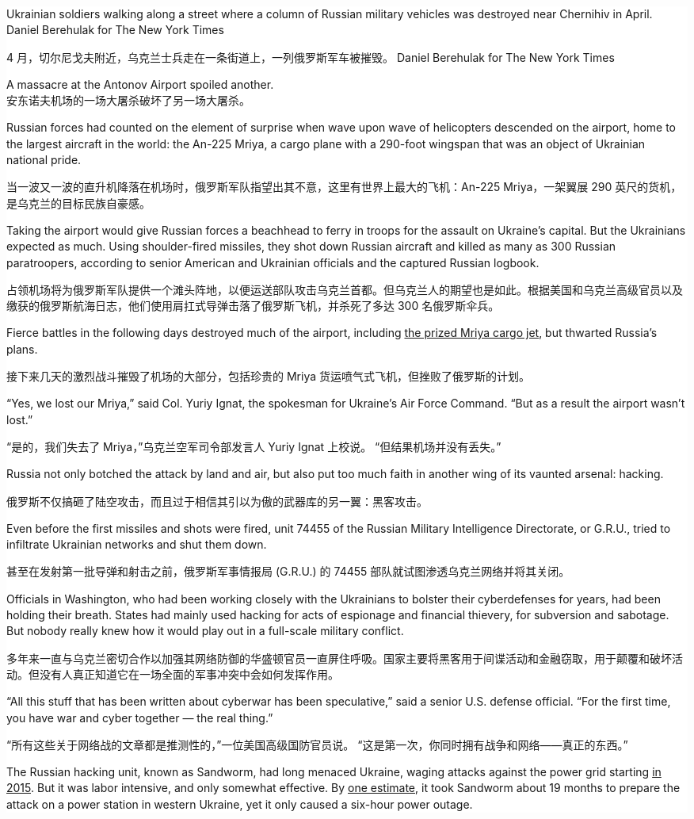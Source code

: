 Ukrainian soldiers walking along a street where a column of Russian military vehicles was destroyed near Chernihiv in April. Daniel Berehulak for The New York Times

4 月，切尔尼戈夫附近，乌克兰士兵走在一条街道上，一列俄罗斯军车被摧毁。 Daniel Berehulak for The New York Times

A massacre at the Antonov Airport spoiled another.  
安东诺夫机场的一场大屠杀破坏了另一场大屠杀。  

Russian forces had counted on the element of surprise when wave upon wave of helicopters descended on the airport, home to the largest aircraft in the world: the An-225 Mriya, a cargo plane with a 290-foot wingspan that was an object of Ukrainian national pride.

当一波又一波的直升机降落在机场时，俄罗斯军队指望出其不意，这里有世界上最大的飞机：An-225 Mriya，一架翼展 290 英尺的货机，是乌克兰的目标民族自豪感。

Taking the airport would give Russian forces a beachhead to ferry in troops for the assault on Ukraine’s capital. But the Ukrainians expected as much. Using shoulder-fired missiles, they shot down Russian aircraft and killed as many as 300 Russian paratroopers, according to senior American and Ukrainian officials and the captured Russian logbook.

占领机场将为俄罗斯军队提供一个滩头阵地，以便运送部队攻击乌克兰首都。但乌克兰人的期望也是如此。根据美国和乌克兰高级官员以及缴获的俄罗斯航海日志，他们使用肩扛式导弹击落了俄罗斯飞机，并杀死了多达 300 名俄罗斯伞兵。

Fierce battles in the following days destroyed much of the airport, including [the prized Mriya cargo jet](https://www.nytimes.com/2022/04/22/world/europe/ukraine-airplane-russia-war-mriya.html), but thwarted Russia’s plans.

接下来几天的激烈战斗摧毁了机场的大部分，包括珍贵的 Mriya 货运喷气式飞机，但挫败了俄罗斯的计划。

“Yes, we lost our Mriya,” said Col. Yuriy Ignat, the spokesman for Ukraine’s Air Force Command. “But as a result the airport wasn’t lost.”

“是的，我们失去了 Mriya，”乌克兰空军司令部发言人 Yuriy Ignat 上校说。 “但结果机场并没有丢失。”

Russia not only botched the attack by land and air, but also put too much faith in another wing of its vaunted arsenal: hacking.

俄罗斯不仅搞砸了陆空攻击，而且过于相信其引以为傲的武器库的另一翼：黑客攻击。

Even before the first missiles and shots were fired, unit 74455 of the Russian Military Intelligence Directorate, or G.R.U., tried to infiltrate Ukrainian networks and shut them down.

甚至在发射第一批导弹和射击之前，俄罗斯军事情报局 (G.R.U.) 的 74455 部队就试图渗透乌克兰网络并将其关闭。

Officials in Washington, who had been working closely with the Ukrainians to bolster their cyberdefenses for years, had been holding their breath. States had mainly used hacking for acts of espionage and financial thievery, for subversion and sabotage. But nobody really knew how it would play out in a full-scale military conflict.

多年来一直与乌克兰密切合作以加强其网络防御的华盛顿官员一直屏住呼吸。国家主要将黑客用于间谍活动和金融窃取，用于颠覆和破坏活动。但没有人真正知道它在一场全面的军事冲突中会如何发挥作用。

“All this stuff that has been written about cyberwar has been speculative,” said a senior U.S. defense official. “For the first time, you have war and cyber together — the real thing.”

“所有这些关于网络战的文章都是推测性的，”一位美国高级国防官员说。 “这是第一次，你同时拥有战争和网络——真正的东西。”

The Russian hacking unit, known as Sandworm, had long menaced Ukraine, waging attacks against the power grid starting [in 2015](https://www.nytimes.com/2022/01/16/us/politics/microsoft-ukraine-cyberattack.html). But it was labor intensive, and only somewhat effective. By [one estimate](https://direct.mit.edu/isec/article/46/2/51/107693/The-Subversive-Trilemma-Why-Cyber-Operations-Fall), it took Sandworm about 19 months to prepare the attack on a power station in western Ukraine, yet it only caused a six-hour power outage.
